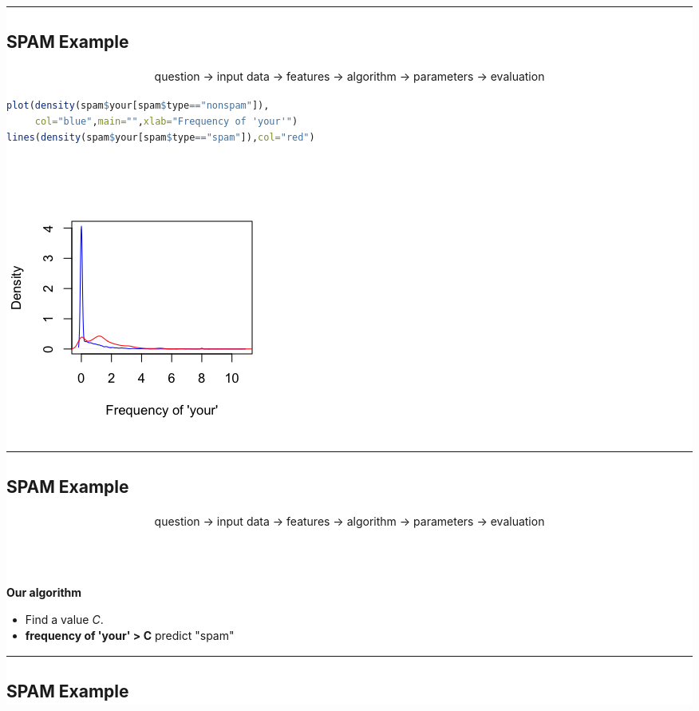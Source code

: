

---

## SPAM Example


<center> question -> input data  -> features -> <redtext>algorithm</redtext> -> parameters -> evaluation  </center>


```r
plot(density(spam$your[spam$type=="nonspam"]),
     col="blue",main="",xlab="Frequency of 'your'")
lines(density(spam$your[spam$type=="spam"]),col="red")
```

<div class="rimage center"><img src="fig/unnamed-chunk-1.png" title="plot of chunk unnamed-chunk-1" alt="plot of chunk unnamed-chunk-1" class="plot" /></div>


---

## SPAM Example


<center> question -> input data  -> features -> <redtext>algorithm</redtext> -> parameters -> evaluation  </center>

</br></br>

__Our algorithm__

* Find a value $C$. 
* __frequency of 'your' $>$ C__ predict "spam"

---

## SPAM Example
